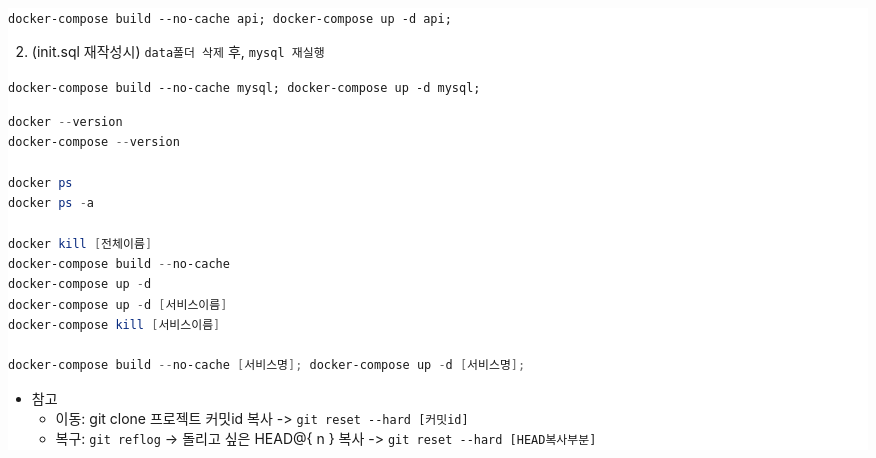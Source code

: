    ```
docker-compose build --no-cache api; docker-compose up -d api;
```

2. (init.sql 재작성시) `data폴더 삭제` 후, `mysql 재실행`

```shell
docker-compose build --no-cache mysql; docker-compose up -d mysql;
```

```powershell
docker --version
docker-compose --version

docker ps
docker ps -a 

docker kill [전체이름]
docker-compose build --no-cache
docker-compose up -d 
docker-compose up -d [서비스이름]
docker-compose kill [서비스이름]

docker-compose build --no-cache [서비스명]; docker-compose up -d [서비스명];

```

- 참고
    - 이동: git clone 프로젝트 커밋id 복사 -> `git reset --hard [커밋id]`
    - 복구: `git reflog` -> 돌리고 싶은 HEAD@{ n } 복사 -> `git reset --hard [HEAD복사부분]`